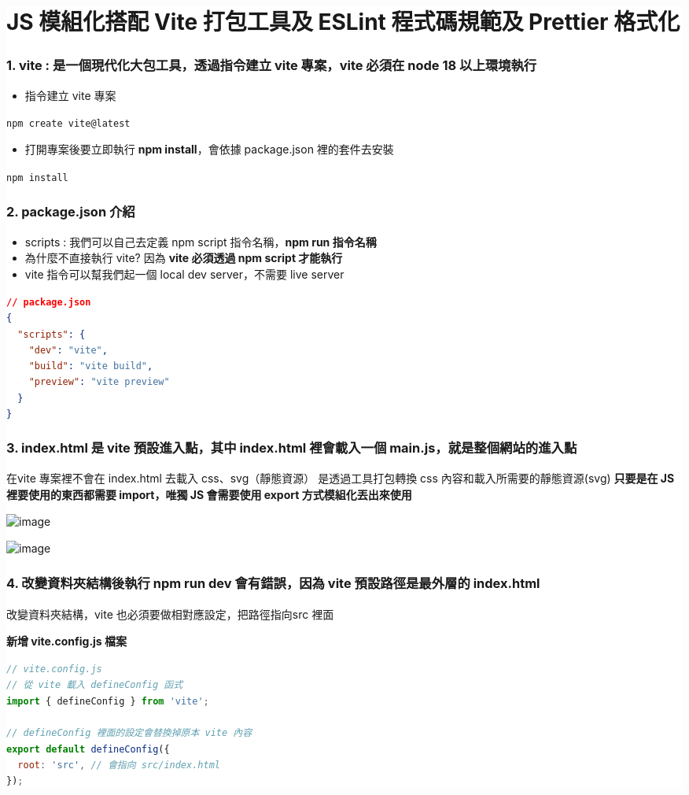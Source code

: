 # JS 模組化搭配 Vite 打包工具及 ESLint 程式碼規範及 Prettier 格式化

### 1. vite : 是一個現代化大包工具，透過指令建立 vite 專案，vite 必須在 node 18 以上環境執行

- 指令建立 vite 專案

```bash
npm create vite@latest
```

- 打開專案後要立即執行 **npm install**，會依據 package.json 裡的套件去安裝

```bash
npm install
```

### 2. package.json 介紹

- scripts : 我們可以自己去定義 npm script 指令名稱，**npm run 指令名稱**
- 為什麼不直接執行 vite? 因為 **vite 必須透過 npm script 才能執行**
- vite 指令可以幫我們起一個 local dev server，不需要 live server

```json
// package.json
{
  "scripts": {
    "dev": "vite",
    "build": "vite build",
    "preview": "vite preview"
  }
}
```

### 3. index.html 是 vite 預設進入點，其中 index.html 裡會載入一個 main.js，就是整個網站的進入點

在vite 專案裡不會在 index.html 去載入 css、svg（靜態資源）
是透過工具打包轉換 css 內容和載入所需要的靜態資源(svg)
**只要是在 JS 裡要使用的東西都需要 import，唯獨 JS 會需要使用 export 方式模組化丟出來使用**

![image](https://github.com/user-attachments/assets/70a55043-7566-4aa6-818c-98d39c1633ac)

![image](https://github.com/user-attachments/assets/2b9818ed-652a-4bee-95a2-931f01708f71)

### 4. 改變資料夾結構後執行 npm run dev 會有錯誤，因為 vite 預設路徑是最外層的 index.html

改變資料夾結構，vite 也必須要做相對應設定，把路徑指向src 裡面

**新增 vite.config.js 檔案**

```jsx
// vite.config.js
// 從 vite 載入 defineConfig 函式
import { defineConfig } from 'vite';

// defineConfig 裡面的設定會替換掉原本 vite 內容
export default defineConfig({
  root: 'src', // 會指向 src/index.html
});
```
